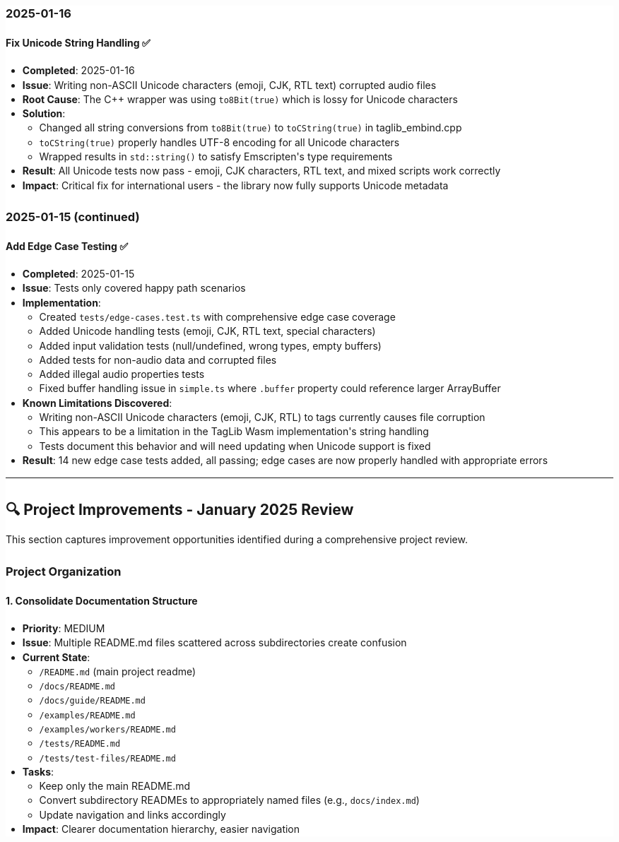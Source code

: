 ### 2025-01-16

#### Fix Unicode String Handling ✅

- **Completed**: 2025-01-16
- **Issue**: Writing non-ASCII Unicode characters (emoji, CJK, RTL text) corrupted audio files
- **Root Cause**: The C++ wrapper was using `to8Bit(true)` which is lossy for Unicode characters
- **Solution**:
  - Changed all string conversions from `to8Bit(true)` to `toCString(true)` in taglib_embind.cpp
  - `toCString(true)` properly handles UTF-8 encoding for all Unicode characters
  - Wrapped results in `std::string()` to satisfy Emscripten's type requirements
- **Result**: All Unicode tests now pass - emoji, CJK characters, RTL text, and mixed scripts work correctly
- **Impact**: Critical fix for international users - the library now fully supports Unicode metadata

### 2025-01-15 (continued)

#### Add Edge Case Testing ✅

- **Completed**: 2025-01-15
- **Issue**: Tests only covered happy path scenarios
- **Implementation**:
  - Created `tests/edge-cases.test.ts` with comprehensive edge case coverage
  - Added Unicode handling tests (emoji, CJK, RTL text, special characters)
  - Added input validation tests (null/undefined, wrong types, empty buffers)
  - Added tests for non-audio data and corrupted files
  - Added illegal audio properties tests
  - Fixed buffer handling issue in `simple.ts` where `.buffer` property could reference larger ArrayBuffer
- **Known Limitations Discovered**:
  - Writing non-ASCII Unicode characters (emoji, CJK, RTL) to tags currently causes file corruption
  - This appears to be a limitation in the TagLib Wasm implementation's string handling
  - Tests document this behavior and will need updating when Unicode support is fixed
- **Result**: 14 new edge case tests added, all passing; edge cases are now properly handled with appropriate errors

---

## 🔍 Project Improvements - January 2025 Review

This section captures improvement opportunities identified during a comprehensive project review.

### Project Organization

#### 1. Consolidate Documentation Structure

- **Priority**: MEDIUM
- **Issue**: Multiple README.md files scattered across subdirectories create confusion
- **Current State**:
  - `/README.md` (main project readme)
  - `/docs/README.md`
  - `/docs/guide/README.md`
  - `/examples/README.md`
  - `/examples/workers/README.md`
  - `/tests/README.md`
  - `/tests/test-files/README.md`
- **Tasks**:
  - Keep only the main README.md
  - Convert subdirectory READMEs to appropriately named files (e.g., `docs/index.md`)
  - Update navigation and links accordingly
- **Impact**: Clearer documentation hierarchy, easier navigation
